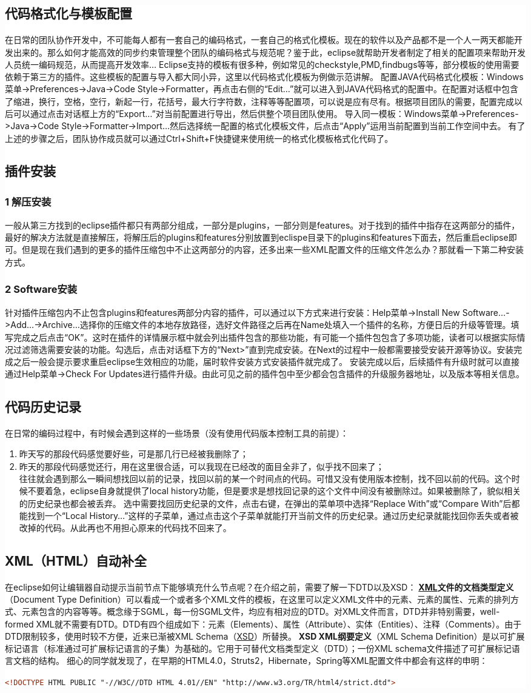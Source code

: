 ## 代码格式化与模板配置
在日常的团队协作开发中，不可能每人都有一套自己的编码格式，一套自己的格式化模板。现在的软件以及产品都不是一个人一两天都能开发出来的。那么如何才能高效的同步约束管理整个团队的编码格式与规范呢？鉴于此，eclipse就帮助开发者制定了相关的配置项来帮助开发人员统一编码规范，从而提高开发效率…
Eclipse支持的模板有很多种，例如常见的checkstyle,PMD,findbugs等等，部分模板的使用需要依赖于第三方的插件。这些模板的配置与导入都大同小异，这里以代码格式化模板为例做示范讲解。
配置JAVA代码格式化模板：Windows菜单->Preferences->Java->Code Style->Formatter，再点击右侧的“Edit…”就可以进入到JAVA代码格式的配置中。在配置对话框中包含了缩进，换行，空格，空行，新起一行，花括号，最大行字符数，注释等等配置项，可以说是应有尽有。根据项目团队的需要，配置完成以后可以通过点击对话框上方的“Export…”对当前配置进行导出，然后供整个项目团队使用。
导入同一模板：Windows菜单->Preferences->Java->Code Style->Formatter->Import…然后选择统一配置的格式化模板文件，后点击“Apply”运用当前配置到当前工作空间中去。
有了上述的步骤之后，团队协作成员就可以通过Ctrl+Shift+F快捷键来使用统一的格式化模板格式化代码了。


## 插件安装  

### 1 解压安装  
一般从第三方找到的eclipse插件都只有两部分组成，一部分是plugins，一部分则是features。对于找到的插件中指存在这两部分的插件，最好的解决方法就是直接解压，将解压后的plugins和features分别放置到eclispe目录下的plugins和features下面去，然后重启eclipse即可。但是现在我们遇到的更多的插件压缩包中不止这两部分的内容，还多出来一些XML配置文件的压缩文件怎么办？那就看一下第二种安装方式。

### 2 Software安装  
针对插件压缩包内不止包含plugins和features两部分内容的插件，可以通过以下方式来进行安装：Help菜单->Install New Software…->Add…->Archive…选择你的压缩文件的本地存放路径，选好文件路径之后再在Name处填入一个插件的名称，方便日后的升级等管理。填写完成之后点击“OK”。这时在插件的详情展示框中就会列出插件包含的那些功能，有可能一个插件包包含了多项功能，读者可以根据实际情况过滤筛选需要安装的功能。勾选后，点击对话框下方的“Next>”直到完成安装。在Next的过程中一般都需要接受安装开源等协议。安装完成之后一般会提示要求重启eclipse生效相应的功能，届时软件安装方式安装插件就完成了。
安装完成以后，后续插件有升级时就可以直接通过Help菜单->Check For Updates进行插件升级。由此可见之前的插件包中至少都会包含插件的升级服务器地址，以及版本等相关信息。

## 代码历史记录  
在日常的编码过程中，有时候会遇到这样的一些场景（没有使用代码版本控制工具的前提）：  

1. 昨天写的那段代码感觉要好些，可是那几行已经被我删除了；  
2. 昨天的那段代码感觉还行，用在这里很合适，可以我现在已经改的面目全非了，似乎找不回来了；  
往往就会遇到那么一瞬间想找回以前的记录，找回以前的某一个时间点的代码。可惜又没有使用版本控制，找不回以前的代码。这个时候不要着急，eclipse自身就提供了local history功能，但是要求是想找回记录的这个文件中间没有被删除过。如果被删除了，貌似相关的历史纪录也都会被丢弃。
选中需要找回历史纪录的文件，点击右键，在弹出的菜单项中选择“Replace With”或“Compare With”后都能找到一个“Local History…”这样的子菜单，通过点击这个子菜单就能打开当前文件的历史纪录。通过历史纪录就能找回你丢失或者被改掉的代码。从此再也不用担心原来的代码找不回来了。  

## XML（HTML）自动补全  
在eclipse如何让编辑器自动提示当前节点下能够填充什么节点呢？在介绍之前，需要了解一下DTD以及XSD：
**[XML](https://zh.wikipedia.org/wiki/XML)文件的文档类型定义**（Document Type Definition）可以看成一个或者多个XML文件的模板，在这里可以定义XML文件中的元素、元素的属性、元素的排列方式、元素包含的内容等等。概念缘于SGML，每一份SGML文件，均应有相对应的DTD。对XML文件而言，DTD并非特别需要，well-formed XML就不需要有DTD。DTD有四个组成如下：元素（Elements）、属性（Attribute）、实体（Entities）、注释（Comments）。由于DTD限制较多，使用时较不方便，近来已渐被XML Schema（[XSD](https://zh.wikipedia.org/wiki/XML_Schema)）所替换。
**XSD XML纲要定义**（XML Schema Definition）是以可扩展标记语言（标准通过可扩展标记语言的子集）为基础的。它用于可替代文档类型定义（DTD）；一份XML schema文件描述了可扩展标记语言文档的结构。
细心的同学就发现了，在早期的HTML4.0，Struts2，Hibernate，Spring等XML配置文件中都会有这样的申明：

```html
<!DOCTYPE HTML PUBLIC "-//W3C//DTD HTML 4.01//EN" "http://www.w3.org/TR/html4/strict.dtd">
```
